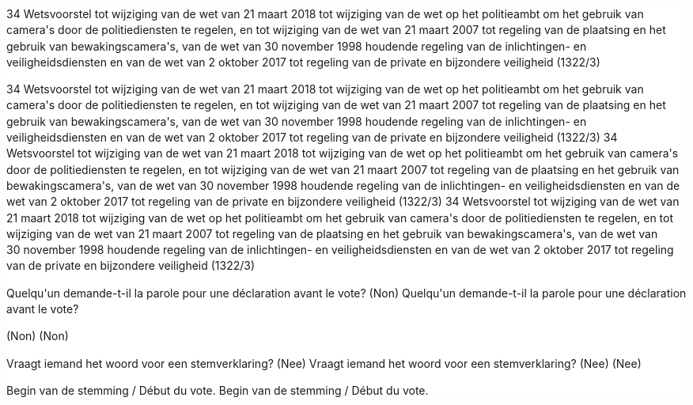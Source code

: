 34 Wetsvoorstel tot wijziging
van de wet van 21 maart 2018 tot wijziging van de wet op het
politieambt om het gebruik van camera's door de politiediensten te regelen, en
tot wijziging van de wet van 21 maart 2007 tot regeling van de plaatsing
en het gebruik van bewakingscamera's, van de wet van 30 november 1998
houdende regeling van de inlichtingen- en veiligheidsdiensten en van de wet van
2 oktober 2017 tot regeling van de private en bijzondere veiligheid
(1322/3)

34 Wetsvoorstel tot wijziging
van de wet van 21 maart 2018 tot wijziging van de wet op het
politieambt om het gebruik van camera's door de politiediensten te regelen, en
tot wijziging van de wet van 21 maart 2007 tot regeling van de plaatsing
en het gebruik van bewakingscamera's, van de wet van 30 november 1998
houdende regeling van de inlichtingen- en veiligheidsdiensten en van de wet van
2 oktober 2017 tot regeling van de private en bijzondere veiligheid
(1322/3)
34 Wetsvoorstel tot wijziging
van de wet van 21 maart 2018 tot wijziging van de wet op het
politieambt om het gebruik van camera's door de politiediensten te regelen, en
tot wijziging van de wet van 21 maart 2007 tot regeling van de plaatsing
en het gebruik van bewakingscamera's, van de wet van 30 november 1998
houdende regeling van de inlichtingen- en veiligheidsdiensten en van de wet van
2 oktober 2017 tot regeling van de private en bijzondere veiligheid
(1322/3)
34 Wetsvoorstel tot wijziging
van de wet van 21 maart 2018 tot wijziging van de wet op het
politieambt om het gebruik van camera's door de politiediensten te regelen, en
tot wijziging van de wet van 21 maart 2007 tot regeling van de plaatsing
en het gebruik van bewakingscamera's, van de wet van 30 november 1998
houdende regeling van de inlichtingen- en veiligheidsdiensten en van de wet van
2 oktober 2017 tot regeling van de private en bijzondere veiligheid
(1322/3)
 
 

Quelqu'un demande-t-il la parole pour une
déclaration avant le vote? (Non)
Quelqu'un demande-t-il la parole pour une
déclaration avant le vote? 
 
(Non)
(Non)


Vraagt iemand het woord voor een
stemverklaring? (Nee)
Vraagt iemand het woord voor een
stemverklaring? (Nee)
 (Nee)
 
 

Begin van de
stemming / Début du vote.
Begin van de
stemming / Début du vote.
